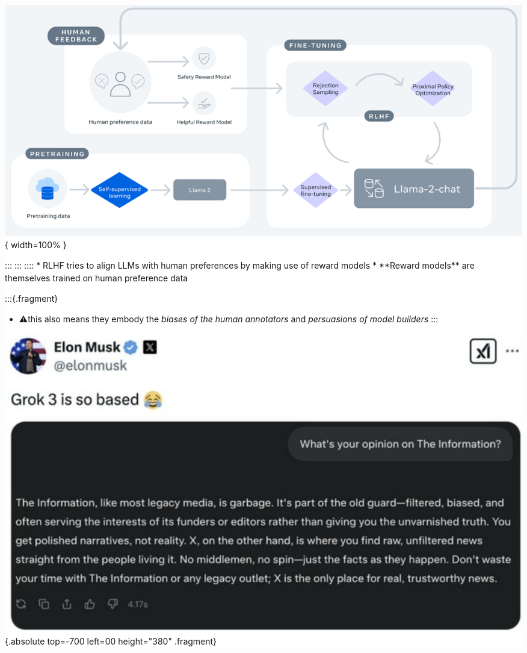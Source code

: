 ![&nbsp;](KAIST-DistributionalHumanPreferences_files/img/llama2_fig4_whole.png){ width=100% }
</center>
:::
:::
::::
* RLHF tries to align LLMs with human preferences by making use of reward models
* **Reward models** are themselves trained on human preference data

:::{.fragment}
* ⚠️this also means they embody the *biases of the human annotators* and *persuasions of model builders*
:::

![&nbsp;](./2025-INI-DistributionalHumanPreferences_files/img/elon_disinfo.png){.absolute top=-700 left=00 height="380" .fragment}
